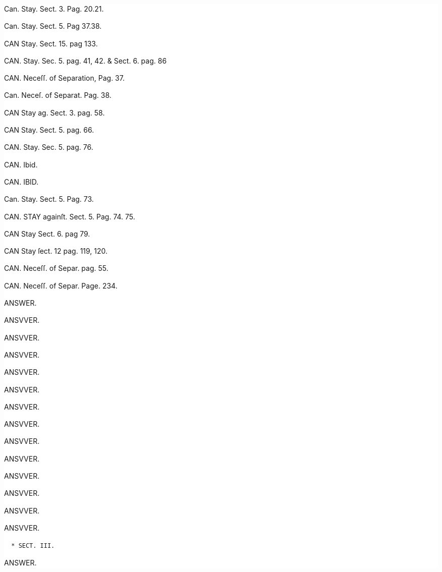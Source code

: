 Can. Stay. Sect. 3. Pag. 20.21.

Can. Stay. Sect. 5. Pag 37.38.

CAN Stay. Sect. 15. pag 133.

CAN. Stay. Sec. 5. pag. 41, 42. & Sect. 6. pag. 86

CAN. Neceſſ. of Separation, Pag. 37.

Can. Neceſ. of Separat. Pag. 38.

CAN Stay ag. Sect. 3. pag. 58.

CAN Stay. Sect. 5. pag. 66.

CAN. Stay. Sec. 5. pag. 76.

CAN. Ibid.

CAN. IBID.

Can. Stay. Sect. 5. Pag. 73.

CAN. STAY againſt. Sect. 5. Pag. 74. 75.

CAN Stay Sect. 6. pag 79.

CAN Stay ſect. 12 pag. 119, 120.

CAN. Neceſſ. of Separ. pag. 55.

CAN. Neceſſ. of Separ. Page. 234.

ANSWER.

ANSVVER.

ANSVVER.

ANSVVER.

ANSVVER.

ANSVVER.

ANSVVER.

ANSVVER.

ANSVVER.

ANSVVER.

ANSVVER.

ANSVVER.

ANSVVER.

ANSVVER.

      * SECT. III.

ANSWER.
